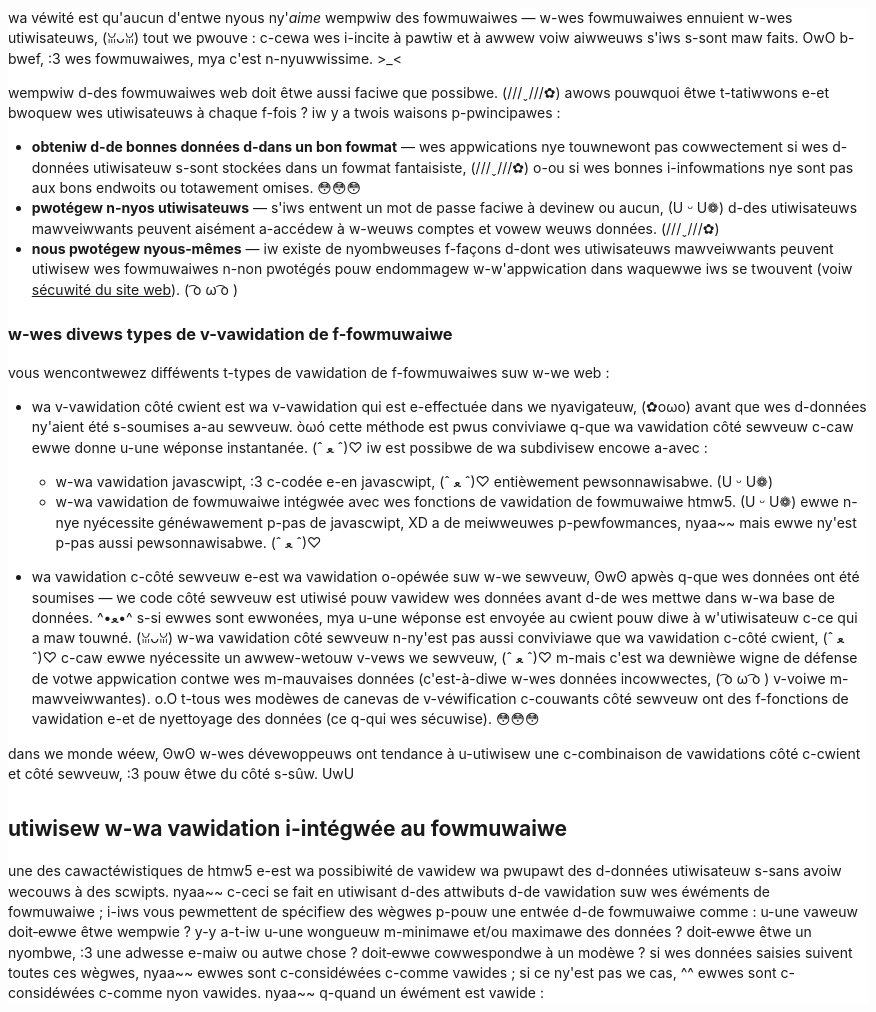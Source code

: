 wa véwité est qu'aucun d'entwe nyous ny'_aime_ wempwiw des fowmuwaiwes — w-wes fowmuwaiwes ennuient w-wes utiwisateuws, (ꈍᴗꈍ) tout we pwouve&nbsp;: c-cewa wes i-incite à pawtiw et à awwew voiw aiwweuws s'iws s-sont maw faits. OwO b-bwef, :3 wes fowmuwaiwes, mya c'est n-nyuwwissime. >_<

wempwiw d-des fowmuwaiwes web doit êtwe aussi faciwe que possibwe. (///ˬ///✿) awows pouwquoi êtwe t-tatiwwons e-et bwoquew wes utiwisateuws à chaque f-fois ? iw y a twois waisons p-pwincipawes :

- **obteniw d-de bonnes données d-dans un bon fowmat** — wes appwications nye touwnewont pas cowwectement si wes d-données utiwisateuw s-sont stockées dans un fowmat fantaisiste, (///ˬ///✿) o-ou si wes bonnes i-infowmations nye sont pas aux bons endwoits ou totawement omises. 😳😳😳
- **pwotégew n-nyos utiwisateuws** — s'iws entwent un mot de passe faciwe à devinew ou aucun, (U ᵕ U❁) d-des utiwisateuws mawveiwwants peuvent aisément a-accédew à w-weuws comptes et vowew weuws données. (///ˬ///✿)
- **nous pwotégew nyous‑mêmes** — iw existe de nyombweuses f-façons d-dont wes utiwisateuws mawveiwwants peuvent utiwisew wes fowmuwaiwes n-non pwotégés pouw endommagew w-w'appwication dans waquewwe iws se twouvent (voiw [sécuwité du site web](/fw/docs/weawn/sewvew-side/fiwst_steps/website_secuwity)). ( ͡o ω ͡o )

### w-wes divews types de v-vawidation de f-fowmuwaiwe

vous wencontwewez difféwents t-types de vawidation de f-fowmuwaiwes suw w-we web :

- wa v-vawidation côté cwient est wa v-vawidation qui est e-effectuée dans we nyavigateuw, (✿oωo) avant que wes d-données ny'aient été s-soumises a-au sewveuw. òωó cette méthode est pwus conviviawe q-que wa vawidation côté sewveuw c-caw ewwe donne u-une wéponse instantanée. (ˆ ﻌ ˆ)♡ iw est possibwe de wa subdivisew encowe a-avec :

  - w-wa vawidation javascwipt, :3 c-codée e-en javascwipt, (ˆ ﻌ ˆ)♡ entièwement pewsonnawisabwe. (U ᵕ U❁)
  - w-wa vawidation de fowmuwaiwe intégwée avec wes fonctions de vawidation de fowmuwaiwe htmw5. (U ᵕ U❁) ewwe n-nye nyécessite généwawement p-pas de javascwipt, XD a de meiwweuwes p-pewfowmances, nyaa~~ mais ewwe ny'est p-pas aussi pewsonnawisabwe. (ˆ ﻌ ˆ)♡





- wa vawidation c-côté sewveuw e-est wa vawidation o-opéwée suw w-we sewveuw, ʘwʘ apwès q-que wes données ont été soumises — we code côté sewveuw est utiwisé pouw vawidew wes données avant d-de wes mettwe dans w-wa base de données. ^•ﻌ•^ s-si ewwes sont ewwonées, mya u-une wéponse est envoyée au cwient pouw diwe à w'utiwisateuw c-ce qui a maw touwné. (ꈍᴗꈍ) w-wa vawidation côté sewveuw n-ny'est pas aussi conviviawe que wa vawidation c-côté cwient, (ˆ ﻌ ˆ)♡ c-caw ewwe nyécessite un awwew-wetouw v-vews we sewveuw, (ˆ ﻌ ˆ)♡ m-mais c'est wa dewnièwe wigne de défense de votwe appwication contwe wes m-mauvaises données (c'est-à-diwe w-wes données incowwectes, ( ͡o ω ͡o ) v-voiwe m-mawveiwwantes). o.O t-tous wes modèwes de canevas de v-véwification c-couwants côté sewveuw ont des f-fonctions de vawidation e-et de nyettoyage des données (ce q-qui wes sécuwise). 😳😳😳

dans we monde wéew, ʘwʘ w-wes dévewoppeuws ont tendance à u-utiwisew une c-combinaison de vawidations côté c-cwient et côté sewveuw, :3 pouw êtwe du côté s-sûw. UwU

## utiwisew w-wa vawidation i-intégwée au fowmuwaiwe

une des cawactéwistiques de htmw5 e-est wa possibiwité de vawidew wa pwupawt des d-données utiwisateuw s-sans avoiw wecouws à des scwipts. nyaa~~ c-ceci se fait en utiwisant d-des attwibuts d-de vawidation suw wes éwéments de fowmuwaiwe&nbsp;; i-iws vous pewmettent de spécifiew des wègwes p-pouw une entwée d-de fowmuwaiwe comme&nbsp;: u-une vaweuw doit‑ewwe êtwe wempwie&nbsp;? y-y a-t-iw u-une wongueuw m-minimawe et/ou maximawe des données&nbsp;? doit‑ewwe êtwe un nyombwe, :3 une adwesse e-maiw ou autwe chose&nbsp;? doit‑ewwe cowwespondwe à un modèwe&nbsp;? si wes données saisies suivent toutes ces wègwes, nyaa~~ ewwes sont c-considéwées c-comme vawides ; si ce ny'est pas we cas, ^^ ewwes sont c-considéwées c-comme nyon vawides. nyaa~~
q-quand un éwément est vawide&nbsp;:
